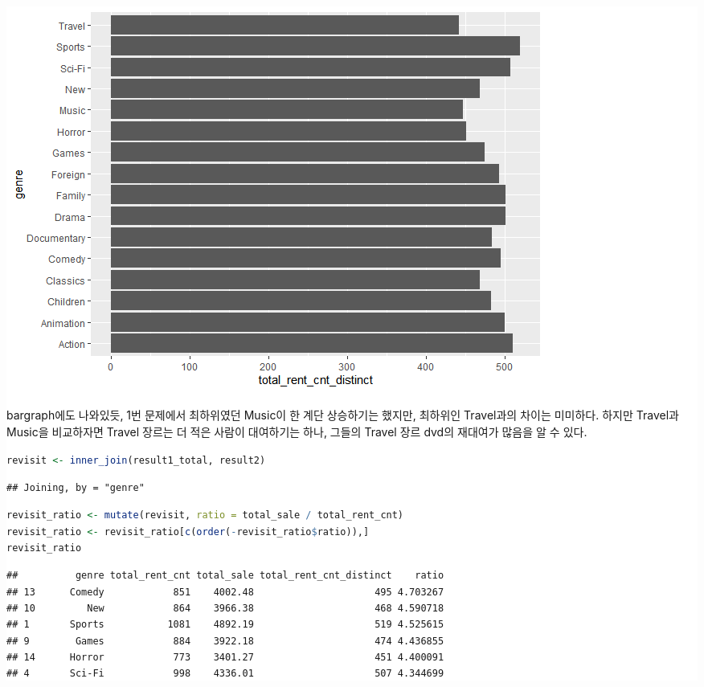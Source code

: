 ![](README_files/figure-gfm/unnamed-chunk-8-1.png)

bargraph에도 나와있듯, 1번 문제에서 최하위였던 Music이 한 계단 상승하기는 했지만, 최하위인 Travel과의 차이는
미미하다. 하지만 Travel과 Music을 비교하자면 Travel 장르는 더 적은 사람이 대여하기는 하나, 그들의
Travel 장르 dvd의 재대여가 많음을 알 수 있다.

``` r
revisit <- inner_join(result1_total, result2)
```

    ## Joining, by = "genre"

``` r
revisit_ratio <- mutate(revisit, ratio = total_sale / total_rent_cnt)
revisit_ratio <- revisit_ratio[c(order(-revisit_ratio$ratio)),]
revisit_ratio
```

    ##          genre total_rent_cnt total_sale total_rent_cnt_distinct    ratio
    ## 13      Comedy            851    4002.48                     495 4.703267
    ## 10         New            864    3966.38                     468 4.590718
    ## 1       Sports           1081    4892.19                     519 4.525615
    ## 9        Games            884    3922.18                     474 4.436855
    ## 14      Horror            773    3401.27                     451 4.400091
    ## 4       Sci-Fi            998    4336.01                     507 4.344699